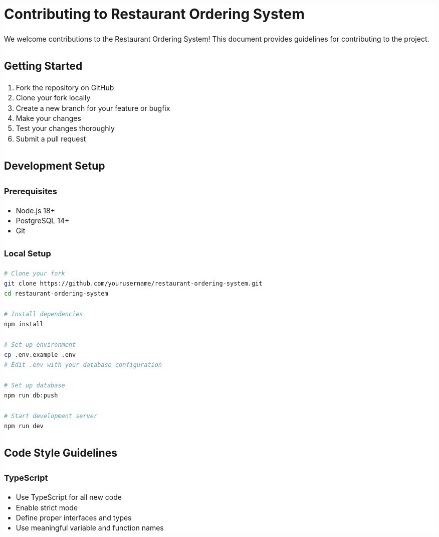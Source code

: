 # Contributing to Restaurant Ordering System

We welcome contributions to the Restaurant Ordering System! This document provides guidelines for contributing to the project.

## Getting Started

1. Fork the repository on GitHub
2. Clone your fork locally
3. Create a new branch for your feature or bugfix
4. Make your changes
5. Test your changes thoroughly
6. Submit a pull request

## Development Setup

### Prerequisites
- Node.js 18+
- PostgreSQL 14+
- Git

### Local Setup
```bash
# Clone your fork
git clone https://github.com/yourusername/restaurant-ordering-system.git
cd restaurant-ordering-system

# Install dependencies
npm install

# Set up environment
cp .env.example .env
# Edit .env with your database configuration

# Set up database
npm run db:push

# Start development server
npm run dev
```

## Code Style Guidelines

### TypeScript
- Use TypeScript for all new code
- Enable strict mode
- Define proper interfaces and types
- Use meaningful variable and function names
